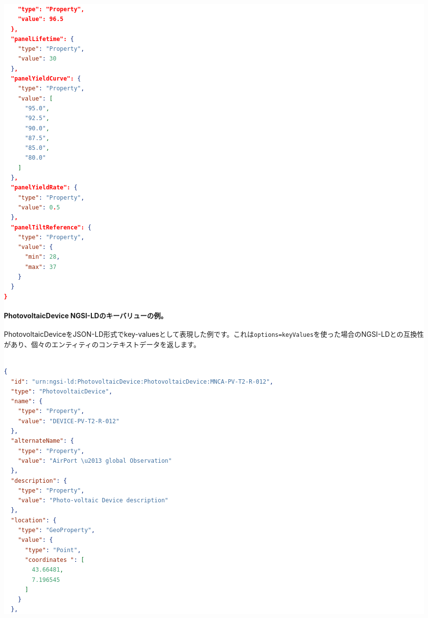 ```json  
    "type": "Property",  
    "value": 96.5  
  },  
  "panelLifetime": {  
    "type": "Property",  
    "value": 30  
  },  
  "panelYieldCurve": {  
    "type": "Property",  
    "value": [  
      "95.0",  
      "92.5",  
      "90.0",  
      "87.5",  
      "85.0",  
      "80.0"  
    ]  
  },  
  "panelYieldRate": {  
    "type": "Property",  
    "value": 0.5  
  },  
  "panelTiltReference": {  
    "type": "Property",  
    "value": {  
      "min": 28,  
      "max": 37  
    }  
  }  
}  
```  

#### PhotovoltaicDevice NGSI-LDのキーバリューの例。  

PhotovoltaicDeviceをJSON-LD形式でkey-valuesとして表現した例です。これは`options=keyValues`を使った場合のNGSI-LDとの互換性があり、個々のエンティティのコンテキストデータを返します。  

```json  

{  
  "id": "urn:ngsi-ld:PhotovoltaicDevice:PhotovoltaicDevice:MNCA-PV-T2-R-012",  
  "type": "PhotovoltaicDevice",  
  "name": {  
    "type": "Property",  
    "value": "DEVICE-PV-T2-R-012"  
  },  
  "alternateName": {  
    "type": "Property",  
    "value": "AirPort \u2013 global Observation"  
  },  
  "description": {  
    "type": "Property",  
    "value": "Photo-voltaic Device description"  
  },  
  "location": {  
    "type": "GeoProperty",  
    "value": {  
      "type": "Point",  
      "coordinates ": [  
        43.66481,  
        7.196545  
      ]  
    }  
  },  
```
